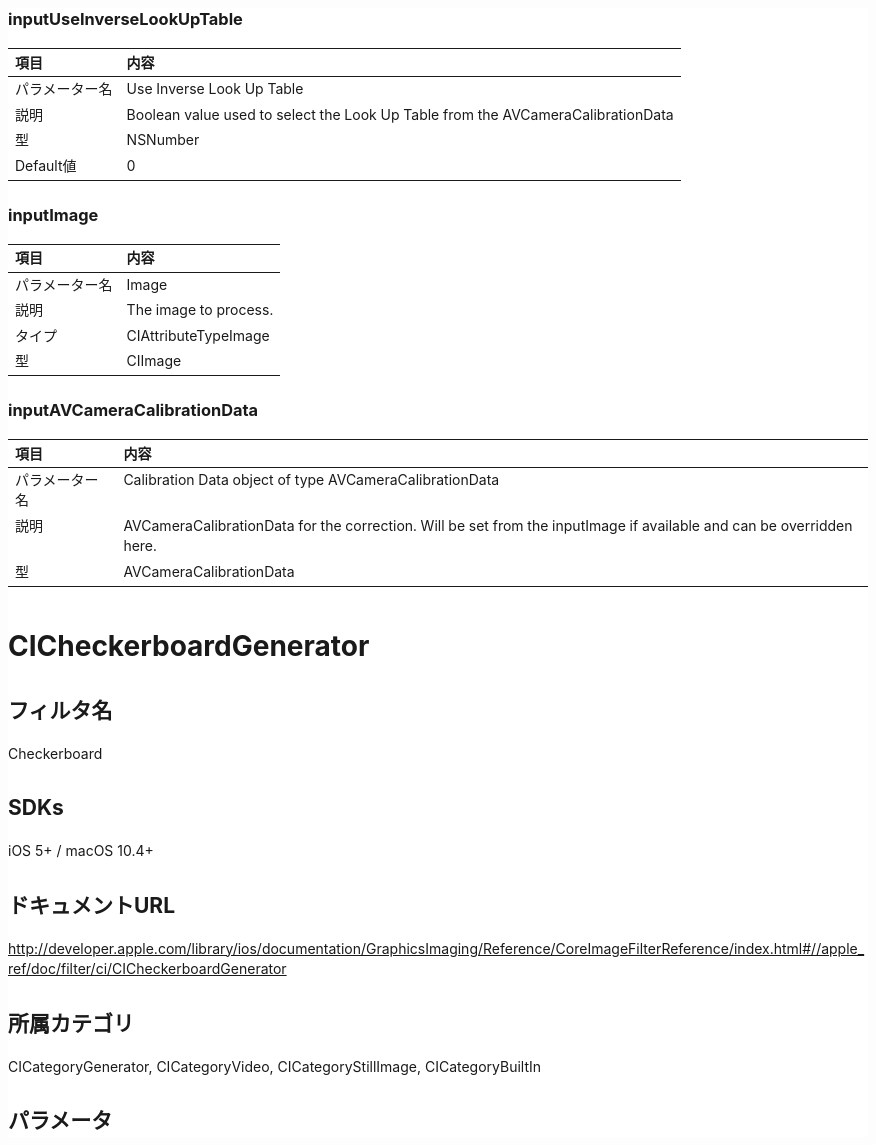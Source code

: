 ### inputUseInverseLookUpTable
|項目|内容|
|:--|:--|
|パラメーター名|Use Inverse Look Up Table|
|説明|Boolean value used to select the Look Up Table from the AVCameraCalibrationData|
|型|NSNumber|
|Default値|0|

### inputImage
|項目|内容|
|:--|:--|
|パラメーター名|Image|
|説明|The image to process.|
|タイプ|CIAttributeTypeImage|
|型|CIImage|

### inputAVCameraCalibrationData
|項目|内容|
|:--|:--|
|パラメーター名|Calibration Data object of type AVCameraCalibrationData|
|説明|AVCameraCalibrationData for the correction.  Will be set from the inputImage if available and can be overridden here.|
|型|AVCameraCalibrationData|

# CICheckerboardGenerator

## フィルタ名
Checkerboard

## SDKs
iOS 5+ / macOS 10.4+

## ドキュメントURL
http://developer.apple.com/library/ios/documentation/GraphicsImaging/Reference/CoreImageFilterReference/index.html#//apple_ref/doc/filter/ci/CICheckerboardGenerator

## 所属カテゴリ
CICategoryGenerator, CICategoryVideo, CICategoryStillImage, CICategoryBuiltIn

## パラメータ
